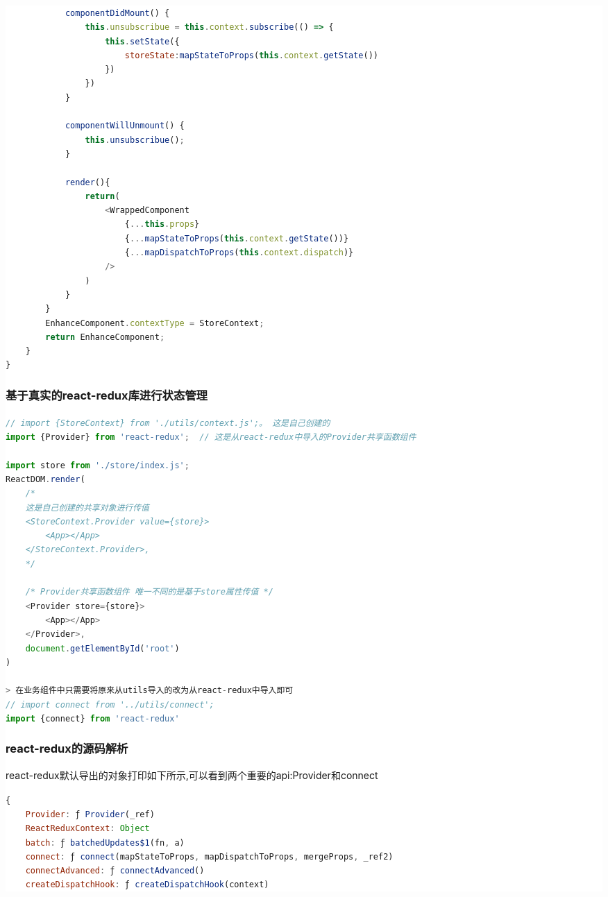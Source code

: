 ```js
			componentDidMount() {
				this.unsubscribue = this.context.subscribe(() => {
					this.setState({
						storeState:mapStateToProps(this.context.getState())
					})
				})
			}
			
			componentWillUnmount() {
				this.unsubscribue();
			}
			
			render(){
				return(
					<WrappedComponent 
						{...this.props}
						{...mapStateToProps(this.context.getState())}
						{...mapDispatchToProps(this.context.dispatch)}
					/>
				)
			}
		}
		EnhanceComponent.contextType = StoreContext;
		return EnhanceComponent;
	}
}
```

### 基于真实的react-redux库进行状态管理
```js
// import {StoreContext} from './utils/context.js';。 这是自己创建的
import {Provider} from 'react-redux';  // 这是从react-redux中导入的Provider共享函数组件

import store from './store/index.js';
ReactDOM.render(
	/*
	这是自己创建的共享对象进行传值
	<StoreContext.Provider value={store}>
		<App></App>
	</StoreContext.Provider>,
	*/
	
	/* Provider共享函数组件 唯一不同的是基于store属性传值 */
	<Provider store={store}>
		<App></App>
	</Provider>,
	document.getElementById('root')
)

> 在业务组件中只需要将原来从utils导入的改为从react-redux中导入即可
// import connect from '../utils/connect';
import {connect} from 'react-redux'
```
### react-redux的源码解析
react-redux默认导出的对象打印如下所示,可以看到两个重要的api:Provider和connect
```js
{
	Provider: ƒ Provider(_ref)
	ReactReduxContext: Object
	batch: ƒ batchedUpdates$1(fn, a)
	connect: ƒ connect(mapStateToProps, mapDispatchToProps, mergeProps, _ref2)
	connectAdvanced: ƒ connectAdvanced()
	createDispatchHook: ƒ createDispatchHook(context)
```